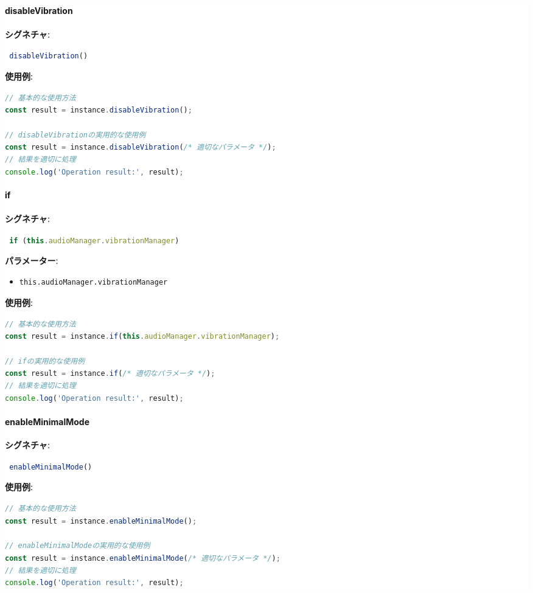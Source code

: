 #### disableVibration

**シグネチャ**:
```javascript
 disableVibration()
```

**使用例**:
```javascript
// 基本的な使用方法
const result = instance.disableVibration();

// disableVibrationの実用的な使用例
const result = instance.disableVibration(/* 適切なパラメータ */);
// 結果を適切に処理
console.log('Operation result:', result);
```

#### if

**シグネチャ**:
```javascript
 if (this.audioManager.vibrationManager)
```

**パラメーター**:
- `this.audioManager.vibrationManager`

**使用例**:
```javascript
// 基本的な使用方法
const result = instance.if(this.audioManager.vibrationManager);

// ifの実用的な使用例
const result = instance.if(/* 適切なパラメータ */);
// 結果を適切に処理
console.log('Operation result:', result);
```

#### enableMinimalMode

**シグネチャ**:
```javascript
 enableMinimalMode()
```

**使用例**:
```javascript
// 基本的な使用方法
const result = instance.enableMinimalMode();

// enableMinimalModeの実用的な使用例
const result = instance.enableMinimalMode(/* 適切なパラメータ */);
// 結果を適切に処理
console.log('Operation result:', result);
```
